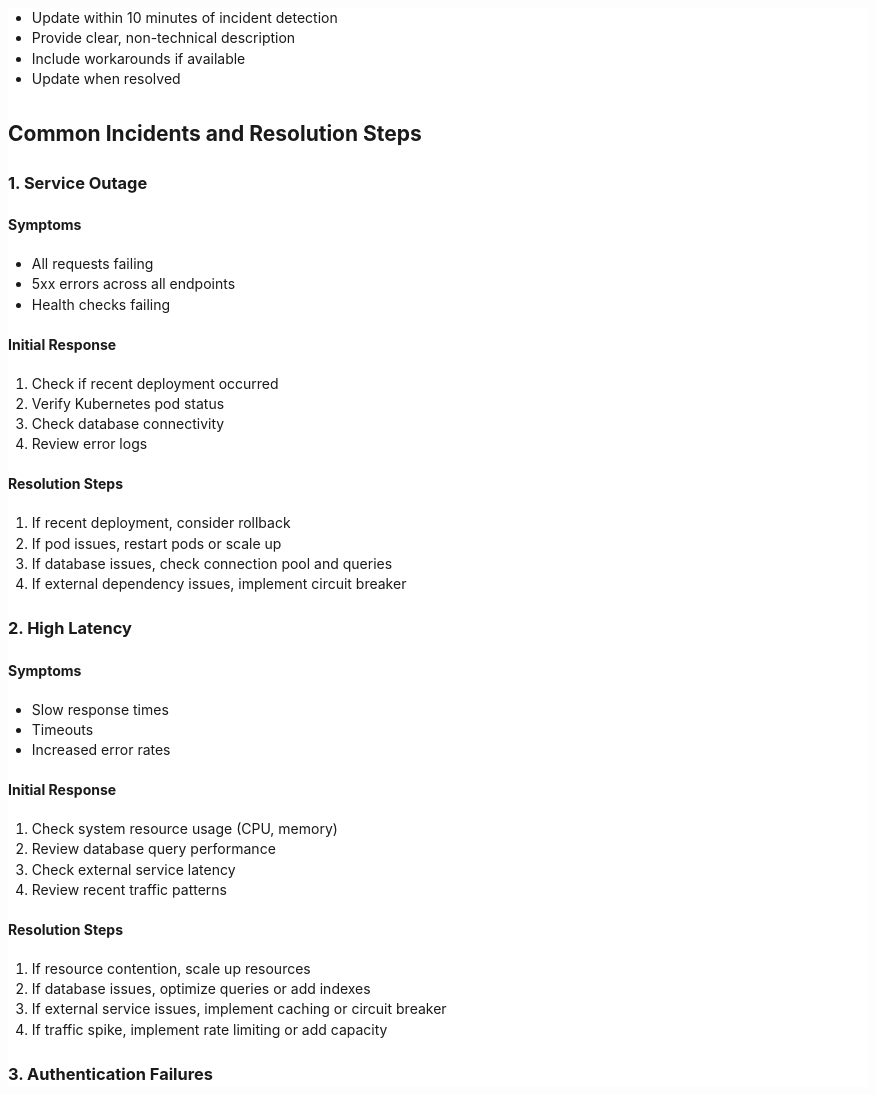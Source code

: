 - Update within 10 minutes of incident detection
- Provide clear, non-technical description
- Include workarounds if available
- Update when resolved

## Common Incidents and Resolution Steps

### 1. Service Outage

#### Symptoms

- All requests failing
- 5xx errors across all endpoints
- Health checks failing

#### Initial Response

1. Check if recent deployment occurred
2. Verify Kubernetes pod status
3. Check database connectivity
4. Review error logs

#### Resolution Steps

1. If recent deployment, consider rollback
2. If pod issues, restart pods or scale up
3. If database issues, check connection pool and queries
4. If external dependency issues, implement circuit breaker

### 2. High Latency

#### Symptoms

- Slow response times
- Timeouts
- Increased error rates

#### Initial Response

1. Check system resource usage (CPU, memory)
2. Review database query performance
3. Check external service latency
4. Review recent traffic patterns

#### Resolution Steps

1. If resource contention, scale up resources
2. If database issues, optimize queries or add indexes
3. If external service issues, implement caching or circuit breaker
4. If traffic spike, implement rate limiting or add capacity

### 3. Authentication Failures
